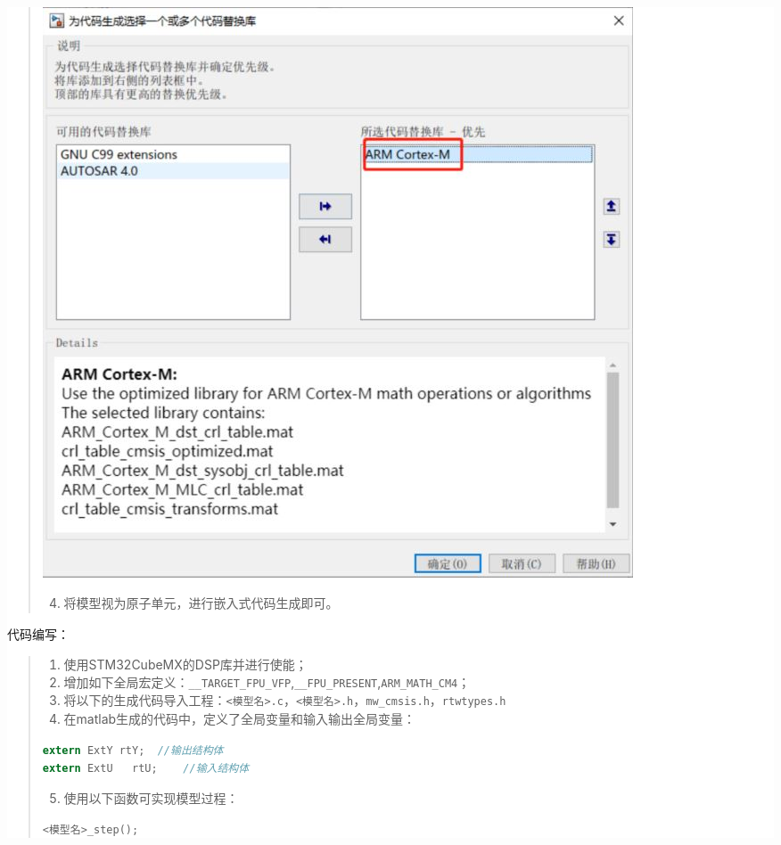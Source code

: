 > ![NULL](picture_22.jpg)
>
> 4. 将模型视为原子单元，进行嵌入式代码生成即可。

代码编写：

> 1. 使用STM32CubeMX的DSP库并进行使能；
> 2. 增加如下全局宏定义：`__TARGET_FPU_VFP`,`__FPU_PRESENT`,`ARM_MATH_CM4`；
> 3. 将以下的生成代码导入工程：`<模型名>.c`，`<模型名>.h`，`mw_cmsis.h`，`rtwtypes.h`
> 4. 在matlab生成的代码中，定义了全局变量和输入输出全局变量：
>
> ```c
> extern ExtY rtY;	//输出结构体
> extern ExtU	rtU;	//输入结构体
> ```
>
> 5. 使用以下函数可实现模型过程：
>
> ```c
> <模型名>_step();
> ```
